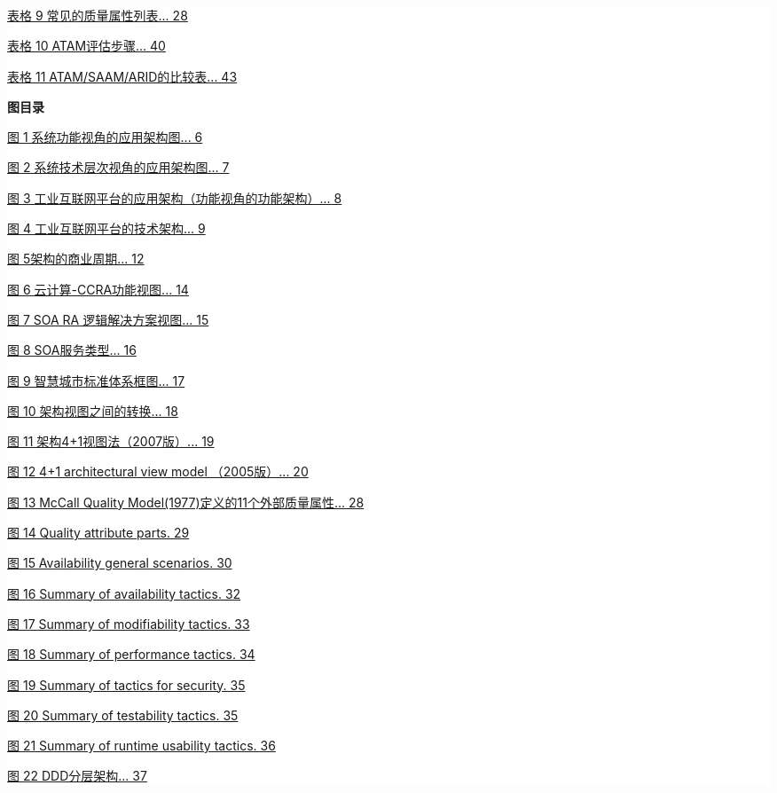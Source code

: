 [表格 9 常见的质量属性列表... 28](#_Toc17404220)

[表格 10 ATAM评估步骤... 40](#_Toc17404221)

[表格 11 ATAM/SAAM/ARID的比较表... 43](#_Toc17404222)

 

 

**图目录**

[图 1 系统功能视角的应用架构图... 6](#_Toc17404223)

[图 2 系统技术层次视角的应用架构图... 7](#_Toc17404224)

[图 3 工业互联网平台的应用架构（功能视角的功能架构）... 8](#_Toc17404225)

[图 4 工业互联网平台的技术架构... 9](#_Toc17404226)

[图 5架构的商业周期... 12](#_Toc17404227)

[图 6 云计算-CCRA功能视图... 14](#_Toc17404228)

[图 7 SOA RA 逻辑解决方案视图... 15](#_Toc17404229)

[图 8 SOA服务类型... 16](#_Toc17404230)

[图 9 智慧城市标准体系框图... 17](#_Toc17404231)

[图 10 架构视图之间的转换... 18](#_Toc17404232)

[图 11 架构4+1视图法（2007版）... 19](#_Toc17404233)

[图 12 4+1 architectural view model （2005版）... 20](#_Toc17404234)

[图 13 McCall Quality Model(1977)定义的11个外部质量属性... 28](#_Toc17404235)

[图 14 Quality attribute parts. 29](#_Toc17404236)

[图 15 Availability general scenarios. 30](#_Toc17404237)

[图 16 Summary of availability tactics. 32](#_Toc17404238)

[图 17 Summary of modifiability tactics. 33](#_Toc17404239)

[图 18  Summary of performance tactics. 34](#_Toc17404240)

[图 19 Summary of tactics for security. 35](#_Toc17404241)

[图 20 Summary of testability tactics. 35](#_Toc17404242)

[图 21 Summary of runtime usability tactics. 36](#_Toc17404243)

[图 22 DDD分层架构... 37](#_Toc17404244)









 





